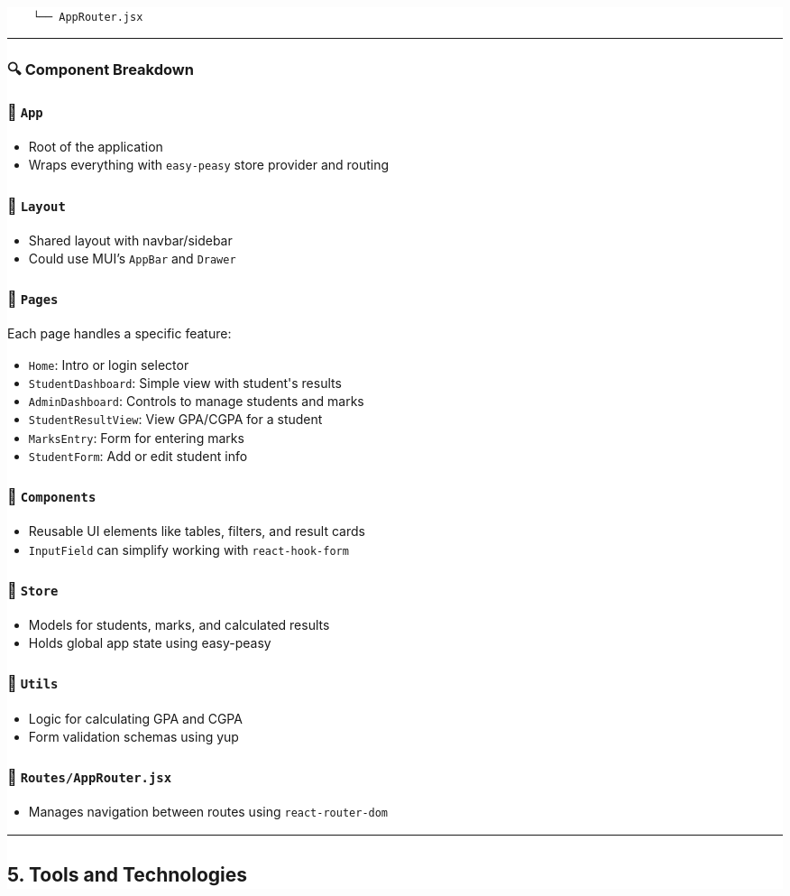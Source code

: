 ```
    └── AppRouter.jsx

```

---

### 🔍 **Component Breakdown**

### 🔹 `App`

- Root of the application
- Wraps everything with `easy-peasy` store provider and routing

### 🔹 `Layout`

- Shared layout with navbar/sidebar
- Could use MUI’s `AppBar` and `Drawer`

### 🔹 `Pages`

Each page handles a specific feature:

- `Home`: Intro or login selector
- `StudentDashboard`: Simple view with student's results
- `AdminDashboard`: Controls to manage students and marks
- `StudentResultView`: View GPA/CGPA for a student
- `MarksEntry`: Form for entering marks
- `StudentForm`: Add or edit student info

### 🔹 `Components`

- Reusable UI elements like tables, filters, and result cards
- `InputField` can simplify working with `react-hook-form`

### 🔹 `Store`

- Models for students, marks, and calculated results
- Holds global app state using easy-peasy

### 🔹 `Utils`

- Logic for calculating GPA and CGPA
- Form validation schemas using yup

### 🔹 `Routes/AppRouter.jsx`

- Manages navigation between routes using `react-router-dom`

---

## **5. Tools and Technologies**
